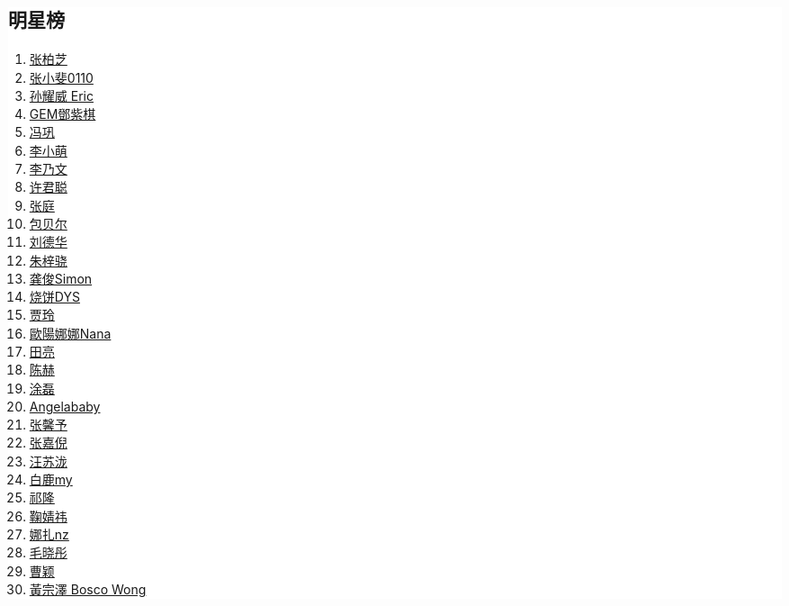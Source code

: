 ## 明星榜

1. [张柏芝](https://www.iesdouyin.com/share/user/83204842726829?sec_uid=MS4wLjABAAAAak8ElxZLmBZk6jessKl6pA3KEpkijlAr_Wdci_9DKXg)
1. [张小斐0110](https://www.iesdouyin.com/share/user/83490586626?sec_uid=MS4wLjABAAAA2UGe-xlfb9D9uQ1gJQnFI1_s1omgXSnRt2xvs_7NTsE)
1. [孙耀威 Eric](https://www.iesdouyin.com/share/user/94517847754?sec_uid=MS4wLjABAAAAzFwssMnR_vWRnQp8fDzOm3iXLpW3OuD2Hm13DotkCi0)
1. [GEM鄧紫棋](https://www.iesdouyin.com/share/user/85089670734?sec_uid=MS4wLjABAAAAh7MdVA-UbMYLeO3_zhA_Z-Mrkh8cDwBCU_qQqucnrFE)
1. [冯巩](https://www.iesdouyin.com/share/user/1991933892508967?sec_uid=MS4wLjABAAAAh6tcornHHqhS6WdOvMvMJEsuMOgUjRpggx3BIBW6BFVVnSS2Gi3fahxR_Kkp1VY-)
1. [李小萌](https://www.iesdouyin.com/share/user/79808605025?sec_uid=MS4wLjABAAAAa3pDmhrA7xgUsXvqxxChNK79zu06-p6kFCYJqbjM54o)
1. [李乃文](https://www.iesdouyin.com/share/user/59474270117?sec_uid=MS4wLjABAAAAXHUfFJab4UljWrDBmVbNPD0PmpFjG8a7TW1QzZ6G8-4)
1. [许君聪](https://www.iesdouyin.com/share/user/85950401751?sec_uid=MS4wLjABAAAAH-CyfgIPPCEltiXiCZIPcINN2A1OX78aYDAYNDHkBlE)
1. [张庭](https://www.iesdouyin.com/share/user/98282802298?sec_uid=MS4wLjABAAAAmvx03_4dmvU4IouLcpVqVvabF3rgKym0WjOjLoVqPos)
1. [包贝尔](https://www.iesdouyin.com/share/user/83267192150?sec_uid=MS4wLjABAAAAKTVAY4whf2guOdeb5eSgBrCMuZqnvuOqq1U6HLdkq9M)
1. [刘德华](https://www.iesdouyin.com/share/user/562575903556992?sec_uid=MS4wLjABAAAAU7ibxriLF-GSBF5QKa1Op9hxcMAPVmzmXwXqqvMfrhs)
1. [朱梓骁](https://www.iesdouyin.com/share/user/64036627979?sec_uid=MS4wLjABAAAAap4V4ShgmTBxsTl5JgKYnkywnroBJKyLRxAFAUHsD_0)
1. [龚俊Simon](https://www.iesdouyin.com/share/user/86200478082?sec_uid=MS4wLjABAAAALrg3u74IgjC03_4MBSO00O03QkLHA0UjM5ejXvXDDm0)
1. [烧饼DYS](https://www.iesdouyin.com/share/user/64261838494?sec_uid=MS4wLjABAAAAUCPsfiX4OCJ3odZQumVIbApJGoAblakqpDATEX6Lh4Q)
1. [贾玲](https://www.iesdouyin.com/share/user/85029822158?sec_uid=MS4wLjABAAAAUP7qLXS5zwC2sWpEa8evZtv8VeASXQX3g4X_5ICoS5M)
1. [歐陽娜娜Nana](https://www.iesdouyin.com/share/user/63075266947?sec_uid=MS4wLjABAAAAuWLelPqizjfu5w548WBDgaCJNoUCPsPgHcmoGlB9OXg)
1. [田亮](https://www.iesdouyin.com/share/user/1138691804497587?sec_uid=MS4wLjABAAAAp8qHBIqNxv6QmIK-cNcevJeGTls9ZA9J_f9w8htJpwIj8ISNXy5AylKT4_RtXY5T)
1. [陈赫](https://www.iesdouyin.com/share/user/84990209480?sec_uid=MS4wLjABAAAAAEtO1dCIZvj4VWbLU4Xce7DgVgsKNMNu88eNR2c2LtY)
1. [涂磊](https://www.iesdouyin.com/share/user/58078054954?sec_uid=MS4wLjABAAAAyj9GWtEMNtvyynBb2MaVe_nWeq0fkomuURHCHelaSAA)
1. [Angelababy](https://www.iesdouyin.com/share/user/80812090202?sec_uid=MS4wLjABAAAA9yeV8IIJxpee3_u9zb_Al3_mOA8IffgD3_ueMCQUly4)
1. [张馨予](https://www.iesdouyin.com/share/user/59069136482?sec_uid=MS4wLjABAAAAmEbJiLU87BtnGI2K_6wTINl-lTOUTSYAdSQXO1SpDYs)
1. [张嘉倪](https://www.iesdouyin.com/share/user/93143205232?sec_uid=MS4wLjABAAAAmjSpW_3CLqpxhW6dBaDIIP8gRReGHy3s_8k4gW2zkkY)
1. [汪苏泷](https://www.iesdouyin.com/share/user/57402298580?sec_uid=MS4wLjABAAAAmSyrXnuMHSNn3tdG1q9HwFbECENIo6OCdwKYVdzd_OU)
1. [白鹿my](https://www.iesdouyin.com/share/user/67262082771?sec_uid=MS4wLjABAAAAORCDztC7TcHbBDZ4e6JwLx6CfMzl-OIOLx6YKrcIA-U)
1. [祁隆](https://www.iesdouyin.com/share/user/77685110493?sec_uid=MS4wLjABAAAAa2w5GvplqTeWyGZpQSPnYECvTzKEmwKjP0iSRADvNqw)
1. [鞠婧祎](https://www.iesdouyin.com/share/user/4199772083203972?sec_uid=MS4wLjABAAAACV5Em110SiusElwKlIpUd-MRSi8rBYyg0NfpPrqZmykHY8wLPQ8O4pv3wPL6A-oz)
1. [娜扎nz](https://www.iesdouyin.com/share/user/82407619912?sec_uid=MS4wLjABAAAA0dgjj6J7HsCSv0skP7FCIzTr86Huo_U_V_Un6IBU3ss)
1. [毛晓彤](https://www.iesdouyin.com/share/user/63685564960?sec_uid=MS4wLjABAAAALTVw6qP34qqsNJ6xqN6jRRkJ78edpGiaIw-YeZGDvTk)
1. [曹颖](https://www.iesdouyin.com/share/user/102385302082?sec_uid=MS4wLjABAAAANZpTtHlyLvIrc0oT352ZD7az33fhZbStjpQicA0X-EU)
1. [黃宗澤 Bosco Wong](https://www.iesdouyin.com/share/user/109005851483?sec_uid=MS4wLjABAAAAwuLTE3IsuXJHEaDn94TpEahgjCmnjvFAHYtvYZwy9CA)
